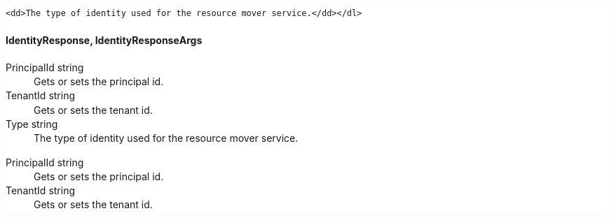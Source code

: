     <dd>The type of identity used for the resource mover service.</dd></dl>
</pulumi-choosable>
</div>

<h4 id="identityresponse">
Identity<wbr>Response<pulumi-choosable type="language" values="python,go" class="inline">, Identity<wbr>Response<wbr>Args</pulumi-choosable>
</h4>

<div>
<pulumi-choosable type="language" values="csharp">
<dl class="resources-properties"><dt class="property-optional"
            title="Optional">
        <span id="principalid_csharp">
<a data-swiftype-name="resource-property" data-swiftype-type="text" href="#principalid_csharp" style="color: inherit; text-decoration: inherit;">Principal<wbr>Id</a>
</span>
        <span class="property-indicator"></span>
        <span class="property-type">string</span>
    </dt>
    <dd>Gets or sets the principal id.</dd><dt class="property-optional"
            title="Optional">
        <span id="tenantid_csharp">
<a data-swiftype-name="resource-property" data-swiftype-type="text" href="#tenantid_csharp" style="color: inherit; text-decoration: inherit;">Tenant<wbr>Id</a>
</span>
        <span class="property-indicator"></span>
        <span class="property-type">string</span>
    </dt>
    <dd>Gets or sets the tenant id.</dd><dt class="property-optional"
            title="Optional">
        <span id="type_csharp">
<a data-swiftype-name="resource-property" data-swiftype-type="text" href="#type_csharp" style="color: inherit; text-decoration: inherit;">Type</a>
</span>
        <span class="property-indicator"></span>
        <span class="property-type">string</span>
    </dt>
    <dd>The type of identity used for the resource mover service.</dd></dl>
</pulumi-choosable>
</div>

<div>
<pulumi-choosable type="language" values="go">
<dl class="resources-properties"><dt class="property-optional"
            title="Optional">
        <span id="principalid_go">
<a data-swiftype-name="resource-property" data-swiftype-type="text" href="#principalid_go" style="color: inherit; text-decoration: inherit;">Principal<wbr>Id</a>
</span>
        <span class="property-indicator"></span>
        <span class="property-type">string</span>
    </dt>
    <dd>Gets or sets the principal id.</dd><dt class="property-optional"
            title="Optional">
        <span id="tenantid_go">
<a data-swiftype-name="resource-property" data-swiftype-type="text" href="#tenantid_go" style="color: inherit; text-decoration: inherit;">Tenant<wbr>Id</a>
</span>
        <span class="property-indicator"></span>
        <span class="property-type">string</span>
    </dt>
    <dd>Gets or sets the tenant id.</dd><dt class="property-optional"
            title="Optional">
        <span id="type_go">